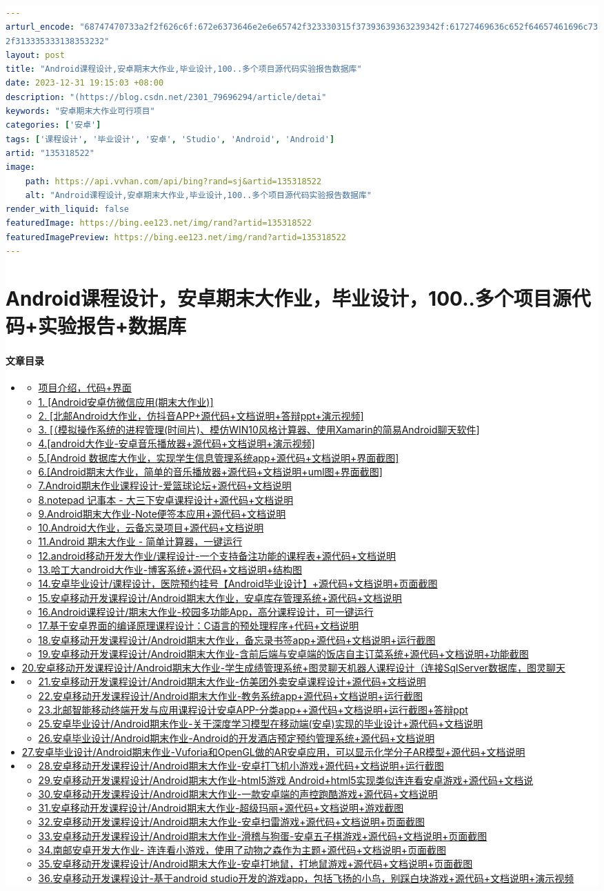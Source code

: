 ```yaml
---
arturl_encode: "68747470733a2f2f626c6f:672e6373646e2e6e65742f323330315f37393639363239342f:61727469636c652f64657461696c732f313335333138353232"
layout: post
title: "Android课程设计,安卓期末大作业,毕业设计,100..多个项目源代码实验报告数据库"
date: 2023-12-31 19:15:03 +08:00
description: "(https://blog.csdn.net/2301_79696294/article/detai"
keywords: "安卓期末大作业可行项目"
categories: ['安卓']
tags: ['课程设计', '毕业设计', '安卓', 'Studio', 'Android', 'Android']
artid: "135318522"
image:
    path: https://api.vvhan.com/api/bing?rand=sj&artid=135318522
    alt: "Android课程设计,安卓期末大作业,毕业设计,100..多个项目源代码实验报告数据库"
render_with_liquid: false
featuredImage: https://bing.ee123.net/img/rand?artid=135318522
featuredImagePreview: https://bing.ee123.net/img/rand?artid=135318522
---
```


# Android课程设计，安卓期末大作业，毕业设计，100..多个项目源代码+实验报告+数据库

#### 文章目录

* + [项目介绍，代码+界面](#_2)
  + [1. [Android安卓仿微信应用(期末大作业)]](#1_Android_4)
  + [2. [北邮Android大作业，仿抖音APP+源代码+文档说明+答辩ppt+演示视频]](#2_AndroidAPPppt_8)
  + [3. [（模拟操作系统的进程管理(时间片)、模仿WIN10风格计算器、使用Xamarin的简易Android聊天软件]](#3_WIN10XamarinAndroid_12)
  + [4.[android大作业-安卓音乐播放器+源代码+文档说明+演示视频]](#4android_16)
  + [5.[Android 数据库大作业，实现学生信息管理系统app+源代码+文档说明+界面截图]](#5Android_app_20)
  + [6.[Android期末大作业，简单的音乐播放器+源代码+文档说明+uml图+界面截图]](#6Androiduml_24)
  + [7.Android期末作业课程设计-爱篮球论坛+源代码+文档说明](#7Android_28)
  + [8.notepad 记事本 - 大三下安卓课程设计+源代码+文档说明](#8notepad____31)
  + [9.Android期末大作业-Note便签本应用+源代码+文档说明](#9AndroidNote_34)
  + [10.Android大作业，云备忘录项目+源代码+文档说明](#10Android_37)
  + [11.Android 期末大作业 - 简单计算器，一键运行](#11Android____40)
  + [12.android移动开发大作业/课程设计-一个支持备注功能的课程表+源代码+文档说明](#12android_43)
  + [13.哈工大android大作业-博客系统+源代码+文档说明+结构图](#13android_46)
  + [14.安卓毕业设计/课程设计，医院预约挂号【Android毕业设计】+源代码+文档说明+页面截图](#14Android_50)
  + [15.安卓移动开发课程设计/Android期末大作业，安卓库存管理系统+源代码+文档说明](#15Android_53)
  + [16.Android课程设计/期末大作业-校园多功能App，高分课程设计，可一键运行](#16AndroidApp_56)
  + [17.基于安卓界面的编译原理课程设计：C语言的预处理程序+代码+文档说明](#17C_59)
  + [18.安卓移动开发课程设计/Android期末大作业，备忘录书签app+源代码+文档说明+运行截图](#18Androidapp_62)
  + [19.安卓移动开发课程设计/Android期末大作业-含前后端与安卓端的饭店自主订菜系统+源代码+文档说明+功能截图](#19Android_65)
* [20.安卓移动开发课程设计/Android期末大作业-学生成绩管理系统+图灵聊天机器人课程设计（连接SqlServer数据库，图灵聊天](#20AndroidSqlServer_69)
* + [21.安卓移动开发课程设计/Android期末大作业-仿美团外卖安卓课程设计+源代码+文档说明](#21Android_72)
  + [22.安卓移动开发课程设计/Android期末大作业-教务系统app+源代码+文档说明+运行截图](#22Androidapp_75)
  + [23.北邮智能移动终端开发与应用课程设计安卓APP-分类app++源代码+文档说明+运行截图+答辩ppt](#23APPappppt_78)
  + [25.安卓毕业设计/Android期末作业-关于深度学习模型在移动端(安卓)实现的毕业设计+源代码+文档说明](#25Android_82)
  + [26.安卓毕业设计/Android期末作业-Android的开发酒店预定预约管理系统+源代码+文档说明](#26AndroidAndroid_85)
* [27.安卓毕业设计/Android期末作业-Vuforia和OpenGL做的AR安卓应用，可以显示化学分子AR模型+源代码+文档说明](#27AndroidVuforiaOpenGLARAR_88)
* + [28.安卓移动开发课程设计/Android期末大作业-安卓打飞机小游戏+源代码+文档说明+运行截图](#28Android_91)
  + [29.安卓移动开发课程设计/Android期末大作业-html5游戏 Android+html5实现类似连连看安卓游戏+源代码+文档说](#29Androidhtml5_Androidhtml5_94)
  + [30.安卓移动开发课程设计/Android期末大作业-一款安卓端的声控跑酷游戏+源代码+文档说明](#30Android_97)
  + [31.安卓移动开发课程设计/Android期末大作业-超级玛丽+源代码+文档说明+游戏截图](#31Android_99)
  + [32.安卓移动开发课程设计/Android期末大作业-安卓扫雷游戏+源代码+文档说明+页面截图](#32Android_102)
  + [33.安卓移动开发课程设计/Android期末大作业-滑稽与狗蛋-安卓五子棋游戏+源代码+文档说明+页面截图](#33Android_105)
  + [34.南邮安卓开发大作业- 连连看小游戏，使用了动物之森作为主题+源代码+文档说明+页面截图](#34__108)
  + [35.安卓移动开发课程设计/Android期末大作业-安卓打地鼠，打地鼠游戏+源代码+文档说明+页面截图](#35Android_111)
  + [36.安卓移动开发课程设计-基于android studio开发的游戏app，包括飞扬的小鸟，别踩白块游戏+源代码+文档说明+演示视频](#36android_studioapp_114)